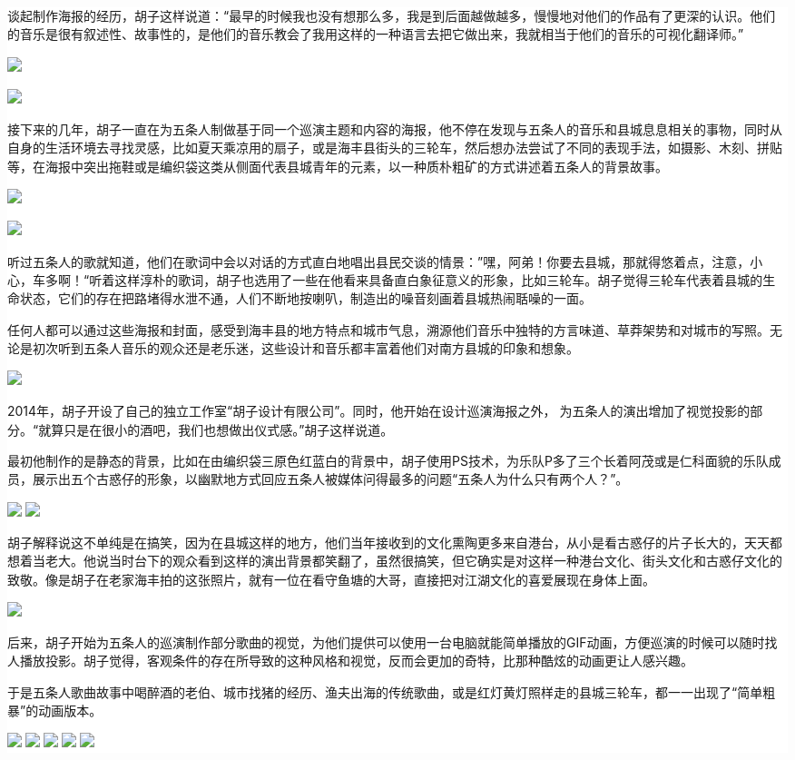   

谈起制作海报的经历，胡子这样说道：“最早的时候我也没有想那么多，我是到后面越做越多，慢慢地对他们的作品有了更深的认识。他们的音乐是很有叙述性、故事性的，是他们的音乐教会了我用这样的一种语言去把它做出来，我就相当于他们的音乐的可视化翻译师。”

![](https://mmbiz.qpic.cn/mmbiz_jpg/icbgZ7wxszz34R9MHXcrdSWnT3YPMrjeUV2wQP5zD5423lt11GcgmgSSrq4tuLDNT7DvPiauJEVv1hg3dV07Gtjw/640?wx_fmt=jpeg&tp=webp&wxfrom=5&wx_lazy=1&wx_co=1)

![](https://mmbiz.qpic.cn/mmbiz_jpg/icbgZ7wxszz34R9MHXcrdSWnT3YPMrjeUgiaYuAibP0iaMpdJibuqpQGXQnvchHGtQBBicVVJmwlC7QSyW9Zpav1d0Tw/640?wx_fmt=jpeg&tp=webp&wxfrom=5&wx_lazy=1&wx_co=1)

  

接下来的几年，胡子一直在为五条人制做基于同一个巡演主题和内容的海报，他不停在发现与五条人的音乐和县城息息相关的事物，同时从自身的生活环境去寻找灵感，比如夏天乘凉用的扇子，或是海丰县街头的三轮车，然后想办法尝试了不同的表现手法，如摄影、木刻、拼贴等，在海报中突出拖鞋或是编织袋这类从侧面代表县城青年的元素，以一种质朴粗矿的方式讲述着五条人的背景故事。

  
![](https://mmbiz.qpic.cn/mmbiz_jpg/icbgZ7wxszz34R9MHXcrdSWnT3YPMrjeUqyCFeHE3v3Td3XneqgGQWhJzP3XVzhkUSFaYn0liblVatQGSBZNuQXw/640?wx_fmt=jpeg&tp=webp&wxfrom=5&wx_lazy=1&wx_co=1)

![](https://mmbiz.qpic.cn/mmbiz_jpg/icbgZ7wxszz34R9MHXcrdSWnT3YPMrjeUqpMiahCMJ9ooic721oS10kXk55GNXt5ibEn3jqZVZMzGayv2vPUYqpo4w/640?wx_fmt=jpeg&tp=webp&wxfrom=5&wx_lazy=1&wx_co=1)

  

听过五条人的歌就知道，他们在歌词中会以对话的方式直白地唱出县民交谈的情景：”嘿，阿弟！你要去县城，那就得悠着点，注意，小心，车多啊！“听着这样淳朴的歌词，胡子也选用了一些在他看来具备直白象征意义的形象，比如三轮车。胡子觉得三轮车代表着县城的生命状态，它们的存在把路堵得水泄不通，人们不断地按喇叭，制造出的噪音刻画着县城热闹聒噪的一面。 



任何人都可以通过这些海报和封面，感受到海丰县的地方特点和城市气息，溯源他们音乐中独特的方言味道、草莽架势和对城市的写照。无论是初次听到五条人音乐的观众还是老乐迷，这些设计和音乐都丰富着他们对南方县城的印象和想象。

![](https://mmbiz.qpic.cn/mmbiz_png/icbgZ7wxszz34R9MHXcrdSWnT3YPMrjeULJuT0bIdSWsRoV4IrSCYlpMDyIbdIgDBDSob0OrfrLNePya5njteIw/640?wx_fmt=png&tp=webp&wxfrom=5&wx_lazy=1&wx_co=1)

  

2014年，胡子开设了自己的独立工作室“胡子设计有限公司”。同时，他开始在设计巡演海报之外， 为五条人的演出增加了视觉投影的部分。“就算只是在很小的酒吧，我们也想做出仪式感。”胡子这样说道。

  

最初他制作的是静态的背景，比如在由编织袋三原色红蓝白的背景中，胡子使用PS技术，为乐队P多了三个长着阿茂或是仁科面貌的乐队成员，展示出五个古惑仔的形象，以幽默地方式回应五条人被媒体问得最多的问题“五条人为什么只有两个人？”。

  
![](https://mmbiz.qpic.cn/mmbiz_jpg/icbgZ7wxszz34R9MHXcrdSWnT3YPMrjeUpGoqJMd85XGoKicU1DS1nYgoib8SeQcM2rTcLjibzJn0gmbGM519icNKvw/640?wx_fmt=jpeg&tp=webp&wxfrom=5&wx_lazy=1&wx_co=1)
![](https://mmbiz.qpic.cn/mmbiz_jpg/icbgZ7wxszz34R9MHXcrdSWnT3YPMrjeUEZ2RrC3GQCtdBdBkOBuVGq4Mqsam4BXDTSQHFpz6187WoArHUllfFQ/640?wx_fmt=jpeg&tp=webp&wxfrom=5&wx_lazy=1&wx_co=1)

  

胡子解释说这不单纯是在搞笑，因为在县城这样的地方，他们当年接收到的文化熏陶更多来自港台，从小是看古惑仔的片子长大的，天天都想着当老大。他说当时台下的观众看到这样的演出背景都笑翻了，虽然很搞笑，但它确实是对这样一种港台文化、街头文化和古惑仔文化的致敬。像是胡子在老家海丰拍的这张照片，就有一位在看守鱼塘的大哥，直接把对江湖文化的喜爱展现在身体上面。

  

![](https://mmbiz.qpic.cn/mmbiz_jpg/icbgZ7wxszz34R9MHXcrdSWnT3YPMrjeUHMOpwdgXiadgIlTGKVWQhOfQBkibza6ZpJib7ktFu7XlEjKHpDHT9uunQ/640?wx_fmt=jpeg&tp=webp&wxfrom=5&wx_lazy=1&wx_co=1)

  

后来，胡子开始为五条人的巡演制作部分歌曲的视觉，为他们提供可以使用一台电脑就能简单播放的GIF动画，方便巡演的时候可以随时找人播放投影。胡子觉得，客观条件的存在所导致的这种风格和视觉，反而会更加的奇特，比那种酷炫的动画更让人感兴趣。

  

于是五条人歌曲故事中喝醉酒的老伯、城市找猪的经历、渔夫出海的传统歌曲，或是红灯黄灯照样走的县城三轮车，都一一出现了“简单粗暴”的动画版本。

![](https://mmbiz.qpic.cn/mmbiz_gif/icbgZ7wxszz34R9MHXcrdSWnT3YPMrjeUhmADbIq9sXcydzr0efenukA9zbVtlA016luDeSXqCDUwVQ3d0IVbzw/640?wx_fmt=gif&tp=webp&wxfrom=5&wx_lazy=1)
![](https://mmbiz.qpic.cn/mmbiz_gif/icbgZ7wxszz34R9MHXcrdSWnT3YPMrjeUWqfIDnnQia88Iriad0GFSQUN9w23MQmoXTrSiaRNufYa1FnxZu076M8Wg/640?wx_fmt=gif&tp=webp&wxfrom=5&wx_lazy=1)
![](https://mmbiz.qpic.cn/mmbiz_gif/icbgZ7wxszz34R9MHXcrdSWnT3YPMrjeUciaCtfAdLU2tJhmGMCAniawY7dodSibicBhLRFkFu3bRrvmsPU4KAaTXQg/640?wx_fmt=gif&tp=webp&wxfrom=5&wx_lazy=1)
![](https://mmbiz.qpic.cn/mmbiz_gif/icbgZ7wxszz34R9MHXcrdSWnT3YPMrjeUAZyfj8xc6iaFp48H4IUn48d9k6mm3RtkLUT6bVibtp3fmQnkge9CZ1Ig/640?wx_fmt=gif&tp=webp&wxfrom=5&wx_lazy=1)
![](https://mmbiz.qpic.cn/mmbiz_jpg/icbgZ7wxszz34R9MHXcrdSWnT3YPMrjeUiauCl4wrNTczYUdva9apyDHRVkicjXG49Qzv90MeYSia5jVHTpNv9iaTaw/640?wx_fmt=jpeg&tp=webp&wxfrom=5&wx_lazy=1&wx_co=1)
